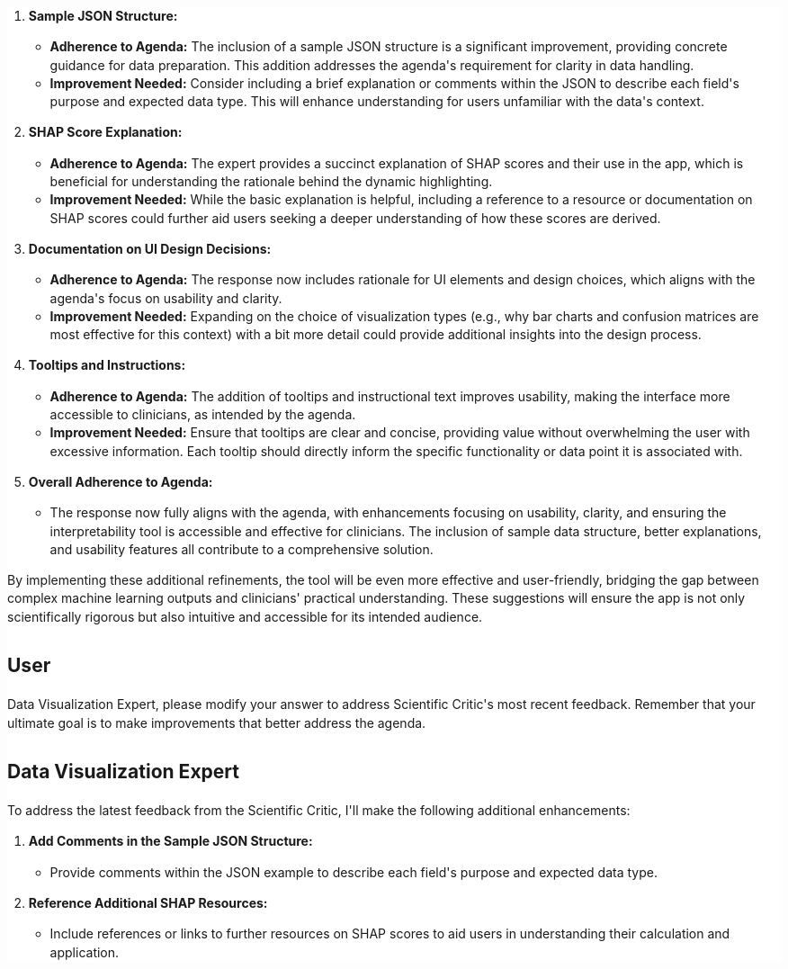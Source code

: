 1. **Sample JSON Structure:**
   - **Adherence to Agenda:** The inclusion of a sample JSON structure is a significant improvement, providing concrete guidance for data preparation. This addition addresses the agenda's requirement for clarity in data handling.
   - **Improvement Needed:** Consider including a brief explanation or comments within the JSON to describe each field's purpose and expected data type. This will enhance understanding for users unfamiliar with the data's context.

2. **SHAP Score Explanation:**
   - **Adherence to Agenda:** The expert provides a succinct explanation of SHAP scores and their use in the app, which is beneficial for understanding the rationale behind the dynamic highlighting.
   - **Improvement Needed:** While the basic explanation is helpful, including a reference to a resource or documentation on SHAP scores could further aid users seeking a deeper understanding of how these scores are derived.

3. **Documentation on UI Design Decisions:**
   - **Adherence to Agenda:** The response now includes rationale for UI elements and design choices, which aligns with the agenda's focus on usability and clarity.
   - **Improvement Needed:** Expanding on the choice of visualization types (e.g., why bar charts and confusion matrices are most effective for this context) with a bit more detail could provide additional insights into the design process.

4. **Tooltips and Instructions:**
   - **Adherence to Agenda:** The addition of tooltips and instructional text improves usability, making the interface more accessible to clinicians, as intended by the agenda.
   - **Improvement Needed:** Ensure that tooltips are clear and concise, providing value without overwhelming the user with excessive information. Each tooltip should directly inform the specific functionality or data point it is associated with.

5. **Overall Adherence to Agenda:**
   - The response now fully aligns with the agenda, with enhancements focusing on usability, clarity, and ensuring the interpretability tool is accessible and effective for clinicians. The inclusion of sample data structure, better explanations, and usability features all contribute to a comprehensive solution.

By implementing these additional refinements, the tool will be even more effective and user-friendly, bridging the gap between complex machine learning outputs and clinicians' practical understanding. These suggestions will ensure the app is not only scientifically rigorous but also intuitive and accessible for its intended audience.

## User

Data Visualization Expert, please modify your answer to address Scientific Critic's most recent feedback. Remember that your ultimate goal is to make improvements that better address the agenda.

## Data Visualization Expert

To address the latest feedback from the Scientific Critic, I'll make the following additional enhancements:

1. **Add Comments in the Sample JSON Structure:**
   - Provide comments within the JSON example to describe each field's purpose and expected data type.

2. **Reference Additional SHAP Resources:**
   - Include references or links to further resources on SHAP scores to aid users in understanding their calculation and application.

